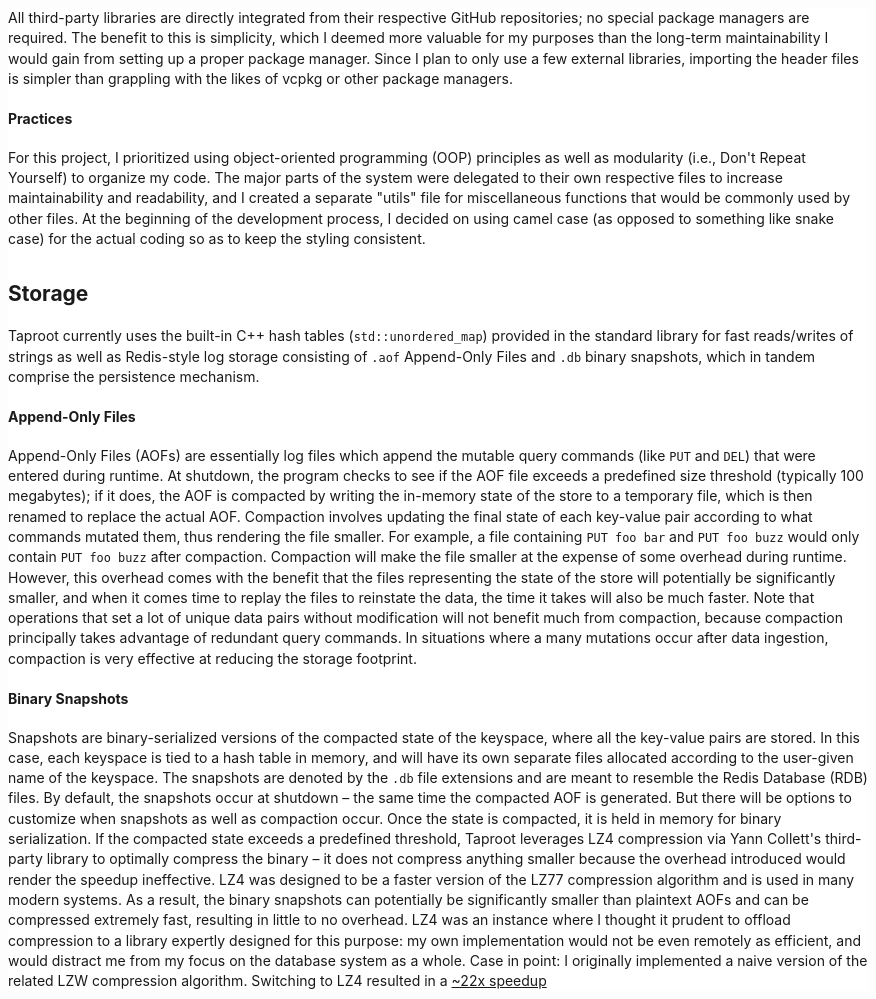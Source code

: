 All third-party libraries are directly integrated from their respective GitHub repositories; no special package managers are required. The benefit to this is simplicity, which I deemed more valuable for my purposes than the long-term maintainability I would gain from setting up a proper package manager. Since I plan to only use a few external libraries, importing the header files is simpler than grappling with the likes of vcpkg or other package managers. 

#### Practices

For this project, I prioritized using object-oriented programming (OOP) principles as well as modularity (i.e., Don't Repeat Yourself) to organize my code. The major parts of the system were delegated to their own respective files to increase maintainability and readability, and I created a separate "utils" file for miscellaneous functions that would be commonly used by other files. At the beginning of the development process, I decided on using camel case (as opposed to something like snake case) for the actual coding so as to keep the styling consistent.

## Storage 

Taproot currently uses the built-in C++ hash tables (`std::unordered_map`) provided in the standard library for fast reads/writes of strings as well as Redis-style log storage consisting of `.aof` Append-Only Files and `.db` binary snapshots, which in tandem comprise the persistence mechanism. 

#### Append-Only Files

Append-Only Files (AOFs) are essentially log files which append the mutable query commands (like `PUT` and `DEL`) that were entered during runtime. At shutdown, the program checks to see if the AOF file exceeds a predefined size threshold (typically 100 megabytes); if it does, the AOF is compacted by writing the in-memory state of the store to a temporary file, which is then renamed to replace the actual AOF. Compaction involves updating the final state of each key-value pair according to what commands mutated them, thus rendering the file smaller. For example, a file containing `PUT foo bar` and `PUT foo buzz` would only contain `PUT foo buzz` after compaction. Compaction will make the file smaller at the expense of some overhead during runtime. However, this overhead comes with the benefit that the files representing the state of the store will potentially be significantly smaller, and when it comes time to replay the files to reinstate the data, the time it takes will also be much faster. Note that operations that set a lot of unique data pairs without modification will not benefit much from compaction, because compaction principally takes advantage of redundant query commands. In situations where a many mutations occur after data ingestion, compaction is very effective at reducing the storage footprint.

#### Binary Snapshots

Snapshots are binary-serialized versions of the compacted state of the keyspace, where all the key-value pairs are stored. In this case, each keyspace is tied to a hash table in memory, and will have its own separate files allocated according to the user-given name of the keyspace. The snapshots are denoted by the `.db` file extensions and are meant to resemble the Redis Database (RDB) files. By default, the snapshots occur at shutdown – the same time the compacted AOF is generated. But there will be options to customize when snapshots as well as compaction occur. Once the state is compacted, it is held in memory for binary serialization. If the compacted state exceeds a predefined threshold, Taproot leverages LZ4 compression via Yann Collett's third-party library to optimally compress the binary – it does not compress anything smaller because the overhead introduced would render the speedup ineffective. LZ4 was designed to be a faster version of the LZ77 compression algorithm and is used in many modern systems. As a result, the binary snapshots can potentially be significantly smaller than plaintext AOFs and can be compressed extremely fast, resulting in little to no overhead. LZ4 was an instance where I thought it prudent to offload compression to a library expertly designed for this purpose: my own implementation would not be even remotely as efficient, and would distract me from my focus on the database system as a whole. Case in point: I originally implemented a naive version of the related LZW compression algorithm. Switching to LZ4 resulted in a [~22x speedup](#performance)
